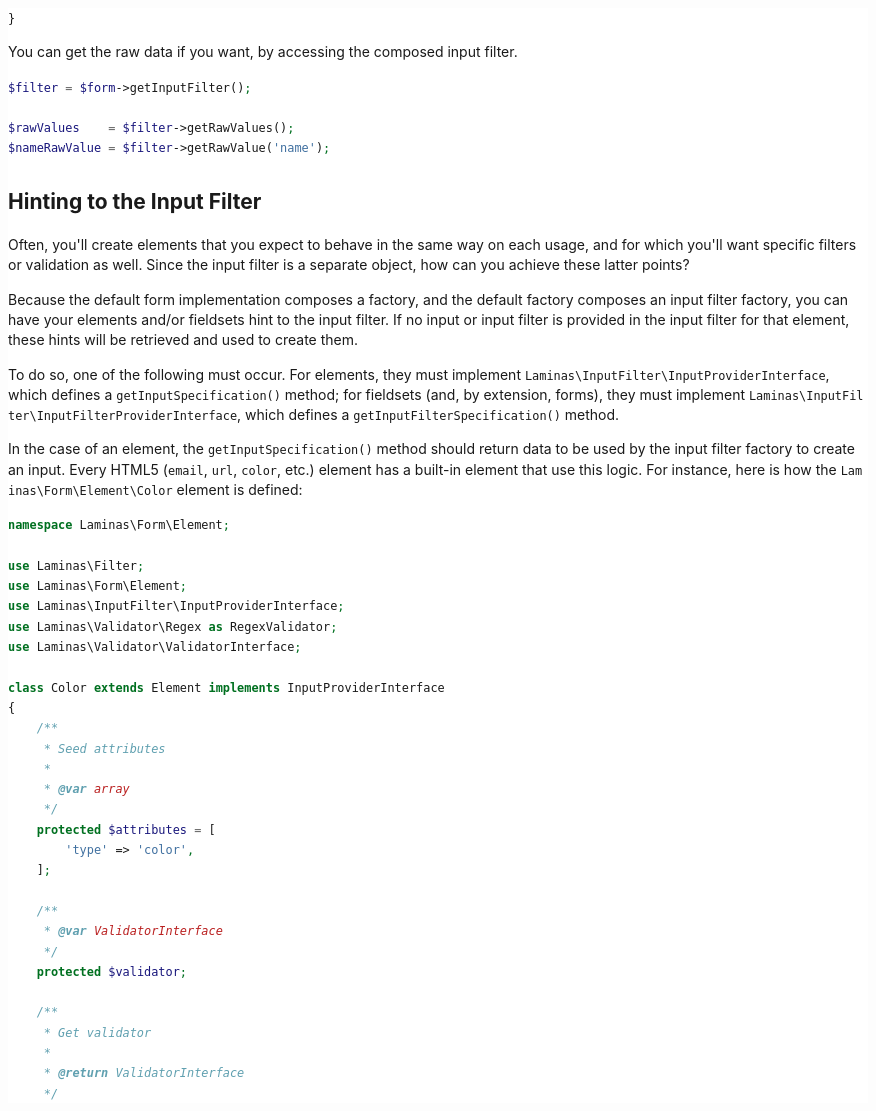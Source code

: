 ```php
}
```

You can get the raw data if you want, by accessing the composed input filter.

```php
$filter = $form->getInputFilter();

$rawValues    = $filter->getRawValues();
$nameRawValue = $filter->getRawValue('name');
```

## Hinting to the Input Filter

Often, you'll create elements that you expect to behave in the same way on each
usage, and for which you'll want specific filters or validation as well. Since
the input filter is a separate object, how can you achieve these latter points?

Because the default form implementation composes a factory, and the default
factory composes an input filter factory, you can have your elements and/or
fieldsets hint to the input filter. If no input or input filter is provided in
the input filter for that element, these hints will be retrieved and used to
create them.

To do so, one of the following must occur. For elements, they must implement
`Laminas\InputFilter\InputProviderInterface`, which defines a
`getInputSpecification()` method; for fieldsets (and, by extension, forms), they
must implement `Laminas\InputFilter\InputFilterProviderInterface`, which defines a
`getInputFilterSpecification()` method.

In the case of an element, the `getInputSpecification()` method should return
data to be used by the input filter factory to create an input. Every HTML5
(`email`, `url`, `color`, etc.) element has a built-in element that use this
logic. For instance, here is how the `Laminas\Form\Element\Color` element is
defined:

```php
namespace Laminas\Form\Element;

use Laminas\Filter;
use Laminas\Form\Element;
use Laminas\InputFilter\InputProviderInterface;
use Laminas\Validator\Regex as RegexValidator;
use Laminas\Validator\ValidatorInterface;

class Color extends Element implements InputProviderInterface
{
    /**
     * Seed attributes
     *
     * @var array
     */
    protected $attributes = [
        'type' => 'color',
    ];

    /**
     * @var ValidatorInterface
     */
    protected $validator;

    /**
     * Get validator
     *
     * @return ValidatorInterface
     */
```
